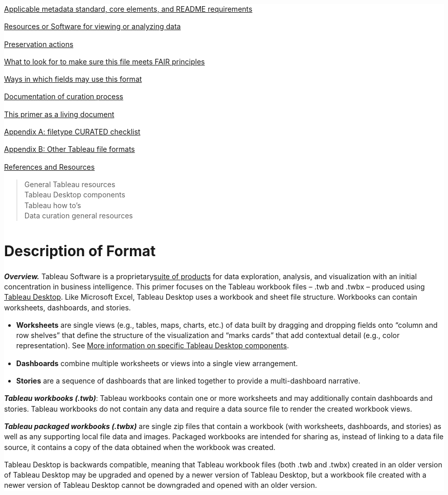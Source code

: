 [Applicable metadata standard, core elements, and README requirements](#applicable-metadata-standard)

[Resources or Software for viewing or analyzing data](#resources-or-software-for-viewing-or-analyzing-data)

[Preservation actions](#preservation-actions)

[What to look for to make sure this file meets FAIR principles](#what-tolook-for-to-make-sure-this-file-meets-fair-principles)

[Ways in which fields may use this format](#ways-in-which-fields-may-use-this-format)

[Documentation of curation process](#documentation-of-curation-process)

[This primer as a living document](#this-primer-as-aliving-document)

[Appendix A: filetype CURATED checklist](#appendix-a)

[Appendix B: Other Tableau file formats](#appendix-b)

[References and Resources](#references-and-resources) <br>
  > General Tableau resources <br>
  > Tableau Desktop components <br>
  > Tableau how to’s <br>
  > Data curation general resources

 # Description of Format

 ***Overview.*** Tableau Software is a proprietary ​[suite of products​​](https://perma.cc/6XJU-R2ZH) for data exploration, analysis, and visualization with an initial concentration in business intelligence. This primer focuses on the Tableau workbook files – .twb and .twbx – produced using ​[Tableau Desktop​](https://perma.cc/C655-UDH2). Like Microsoft Excel, Tableau Desktop uses a workbook and sheet file structure. Workbooks can contain worksheets, dashboards, and stories.

  - **Worksheets** are single views (e.g., tables, maps, charts, etc.) of data built by dragging and dropping fields onto “column and row shelves” that define the structure of the visualization and “marks cards” that add contextual detail (e.g., color representation). See ​[More information on specific Tableau Desktop components​]( )​.

  - **Dashboards** combine multiple worksheets or views into a single view arrangement.

  - **Stories** are a sequence of dashboards that are linked together to provide a multi-dashboard narrative.

***Tableau workbooks (.twb)***: Tableau workbooks contain one or more worksheets and may additionally contain dashboards and stories. Tableau workbooks do not contain any data and require a data source file to render the created workbook views.

***Tableau packaged workbooks (.twbx)*** are single zip files that contain a workbook (with worksheets, dashboards, and stories) as well as any supporting local file data and images. Packaged workbooks are intended for sharing as, instead of linking to a data file source, it contains a copy of the data obtained when the workbook was created.

Tableau Desktop is backwards compatible, meaning that Tableau workbook files (both .twb and .twbx) created in an older version of Tableau Desktop may be upgraded and opened by a newer version of Tableau Desktop, but a workbook file created with a newer version of Tableau Desktop cannot be downgraded and opened with an older version.
